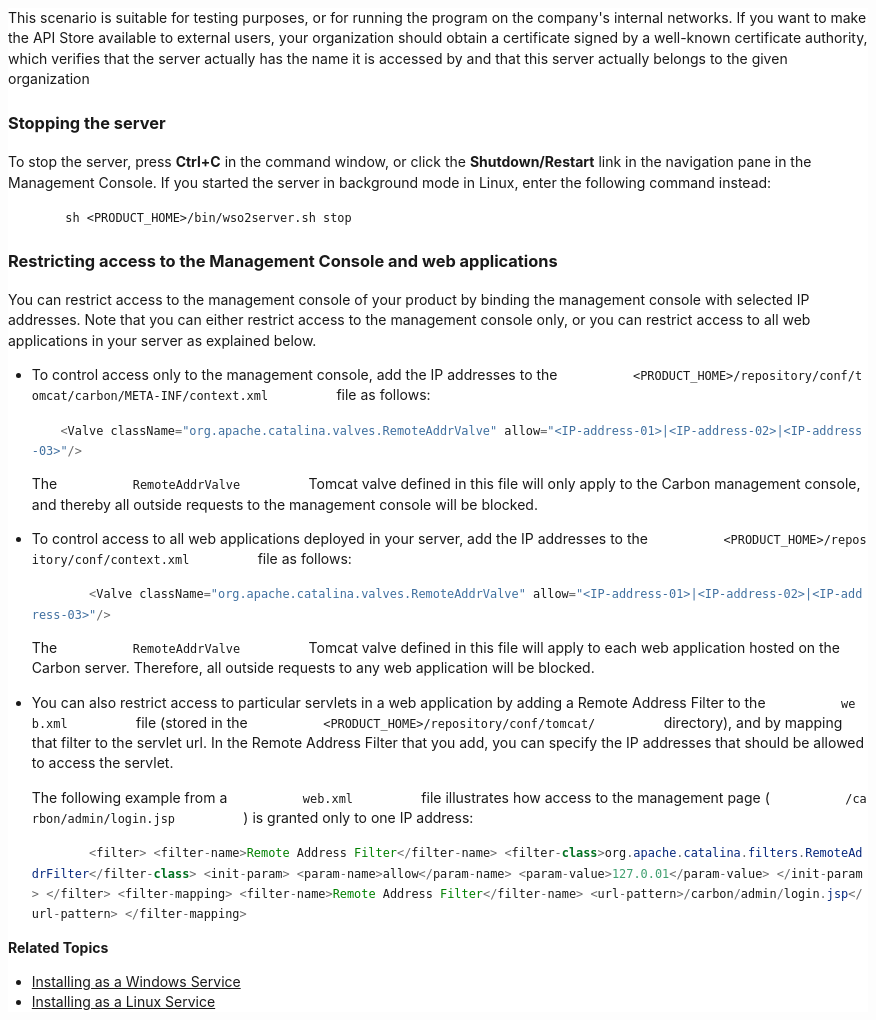 This scenario is suitable for testing purposes, or for running the program on the company's internal networks. If you want to make the API Store available to external users, your organization should obtain a certificate signed by a well-known certificate authority, which verifies that the server actually has the name it is accessed by and that this server actually belongs to the given organization


### Stopping the server

To stop the server, press **Ctrl+C** in the command window, or click the **Shutdown/Restart** link in the navigation pane in the Management Console. If you started the server in background mode in Linux, enter the following command instead:

`         sh <PRODUCT_HOME>/bin/wso2server.sh stop        `

### Restricting access to the Management Console and web applications

You can restrict access to the management console of your product by binding the management console with selected IP addresses. Note that you can either restrict access to the management console only, or you can restrict access to all web applications in your server as explained below.

-   To control access only to the management console, add the IP addresses to the `           <PRODUCT_HOME>/repository/conf/tomcat/carbon/META-INF/context.xml          ` file as follows:

    ``` java
        <Valve className="org.apache.catalina.valves.RemoteAddrValve" allow="<IP-address-01>|<IP-address-02>|<IP-address-03>"/>
    ```

    The `           RemoteAddrValve          ` Tomcat valve defined in this file will only apply to the Carbon management console, and thereby all outside requests to the management console will be blocked.



-   To control access to all web applications deployed in your server, add the IP addresses to the `           <PRODUCT_HOME>/repository/conf/context.xml          ` file as follows:

    ``` java
            <Valve className="org.apache.catalina.valves.RemoteAddrValve" allow="<IP-address-01>|<IP-address-02>|<IP-address-03>"/>
    ```

    The `           RemoteAddrValve          ` Tomcat valve defined in this file will apply to each web application hosted on the Carbon server. Therefore, all outside requests to any web application will be blocked.



-   You can also restrict access to particular servlets in a web application by adding a Remote Address Filter to the `           web.xml          ` file (stored in the `           <PRODUCT_HOME>/repository/conf/tomcat/          ` directory), and by mapping that filter to the servlet url. In the Remote Address Filter that you add, you can specify the IP addresses that should be allowed to access the servlet.

    The following example from a `           web.xml          ` file illustrates how access to the management page ( `           /carbon/admin/login.jsp          ` ) is granted only to one IP address:
    ``` java
            <filter> <filter-name>Remote Address Filter</filter-name> <filter-class>org.apache.catalina.filters.RemoteAddrFilter</filter-class> <init-param> <param-name>allow</param-name> <param-value>127.0.01</param-value> </init-param> </filter> <filter-mapping> <filter-name>Remote Address Filter</filter-name> <url-pattern>/carbon/admin/login.jsp</url-pattern> </filter-mapping>
    ```

**Related Topics**

-   [Installing as a Windows Service](https://docs.wso2.com/display/AM250/Installing+as+a+Windows+Service)
-   [Installing as a Linux Service](https://docs.wso2.com/display/AM250/Installing+as+a+Linux+Service)

